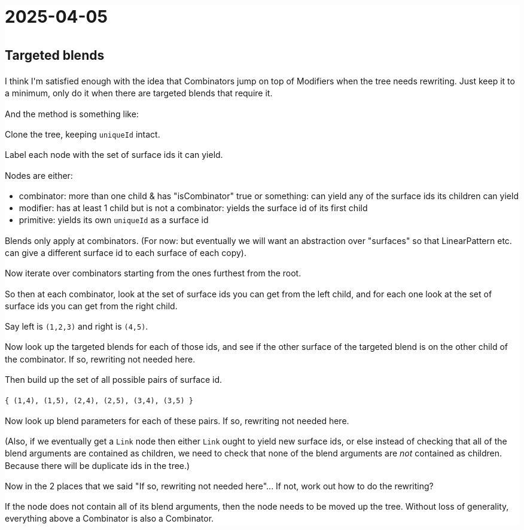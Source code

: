 # 2025-04-05

## Targeted blends

I think I'm satisfied enough with the idea that Combinators jump on
top of Modifiers when the tree needs rewriting. Just keep it to a minimum,
only do it when there are targeted blends that require it.

And the method is something like:

Clone the tree, keeping `uniqueId` intact.

Label each node with the set of surface ids it can yield.

Nodes are either:

 * combinator: more than one child & has "isCombinator" true or something: can yield any of the surface ids its children can yield
 * modifier: has at least 1 child but is not a combinator: yields the surface id of its first child
 * primitive: yields its own `uniqueId` as a surface id

Blends only apply at combinators. (For now: but eventually we will
want an abstraction over "surfaces" so that LinearPattern etc. can give
a different surface id to each surface of each copy).

Now iterate over combinators starting from the ones furthest from the
root.

So then at each combinator, look at the set of surface ids you can get
from the left child, and for each one look at the set of surface ids you
can get from the right child.

Say left is `(1,2,3)` and right is `(4,5)`.

Now look up the targeted blends for each of those ids, and see if the
other surface of the targeted blend is on the other child of the
combinator. If so, rewriting not needed here.

Then build up the set of all possible pairs of surface id.

    { (1,4), (1,5), (2,4), (2,5), (3,4), (3,5) }

Now look up blend parameters for each of these pairs. If so,
rewriting not needed here.

(Also, if we eventually get a `Link` node then either `Link` ought to
yield new surface ids, or else instead of checking that all of the blend
arguments are contained as children, we need to check that none of the
blend arguments are *not* contained as children. Because there will
be duplicate ids in the tree.)

Now in the 2 places that we said "If so, rewriting not needed here"...
If not, work out how to do the rewriting?

If the node does not contain all of its blend arguments, then the node
needs to be moved up the tree. Without loss of generality, everything
above a Combinator is also a Combinator.
